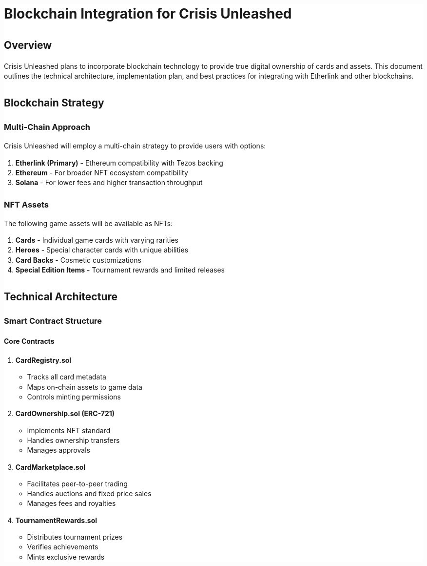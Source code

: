 # Blockchain Integration for Crisis Unleashed

## Overview

Crisis Unleashed plans to incorporate blockchain technology to provide true digital ownership of cards and assets. This document outlines the technical architecture, implementation plan, and best practices for integrating with Etherlink and other blockchains.

## Blockchain Strategy

### Multi-Chain Approach

Crisis Unleashed will employ a multi-chain strategy to provide users with options:

1. **Etherlink (Primary)** - Ethereum compatibility with Tezos backing
2. **Ethereum** - For broader NFT ecosystem compatibility
3. **Solana** - For lower fees and higher transaction throughput

### NFT Assets

The following game assets will be available as NFTs:

1. **Cards** - Individual game cards with varying rarities
2. **Heroes** - Special character cards with unique abilities
3. **Card Backs** - Cosmetic customizations
4. **Special Edition Items** - Tournament rewards and limited releases

## Technical Architecture

### Smart Contract Structure

#### Core Contracts

1. **CardRegistry.sol**
   - Tracks all card metadata
   - Maps on-chain assets to game data
   - Controls minting permissions

2. **CardOwnership.sol (ERC-721)**
   - Implements NFT standard
   - Handles ownership transfers
   - Manages approvals

3. **CardMarketplace.sol**
   - Facilitates peer-to-peer trading
   - Handles auctions and fixed price sales
   - Manages fees and royalties

4. **TournamentRewards.sol**
   - Distributes tournament prizes
   - Verifies achievements
   - Mints exclusive rewards
